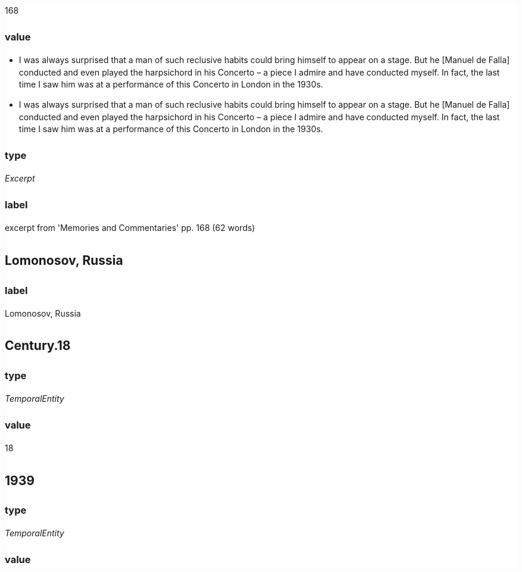
168

### value

 - <p>    <span lang="EN-GB" style="mso-ansi-language: EN-GB;">I was always surprised that a man of such reclusive habits could bring himself to appear on a stage. But he [Manuel de Falla] conducted and even played the harpsichord in his Concerto &ndash; a piece I admire and have conducted myself. In fact, the last time I saw him was at a performance of this Concerto in London in the 1930s. </span></p>

 - <p><span lang="EN-GB" style="mso-ansi-language: EN-GB;">I was always surprised that a man of such reclusive habits could bring himself to appear on a stage. But he [Manuel de Falla] conducted and even played the harpsichord in his Concerto &ndash; a piece I admire and have conducted myself. In fact, the last time I saw him was at a performance of this Concerto in London in the 1930s. </span></p>

### type


*Excerpt*

### label


excerpt from 'Memories and Commentaries' pp. 168 (62 words)

## Lomonosov, Russia

### label


Lomonosov, Russia

## Century.18

### type


*TemporalEntity*

### value


18

## 1939

### type


*TemporalEntity*

### value
